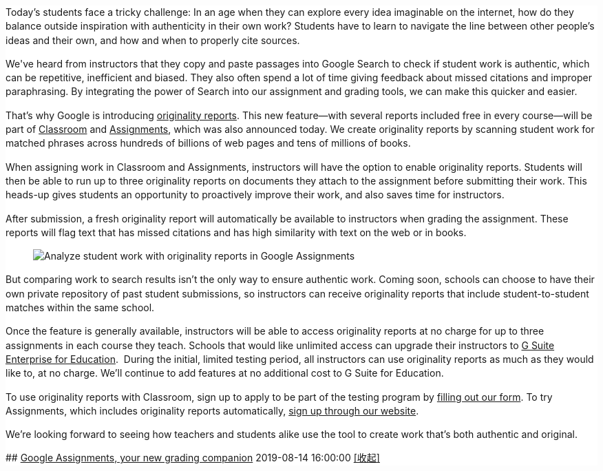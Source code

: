 <html><head></head><body><div class="block-paragraph"><div class="rich-text"><p>Today’s students face a tricky challenge: In an age when they can explore every idea imaginable on the internet, how do they balance outside inspiration with authenticity in their own work? Students have to learn to navigate the line between other people’s ideas and their own, and how and when to properly cite sources.</p><p>We've heard from instructors that they copy and paste passages into Google Search to check if student work is authentic, which can be repetitive, inefficient and biased. They also often spend a lot of time giving feedback about missed citations and improper paraphrasing. By integrating the power of Search into our assignment and grading tools, we can make this quicker and easier. </p><p>That’s why Google is introducing <a href="http://edu.google.com/products/originality">originality reports</a>. This new feature—with several reports included free in every course—will be part of <a href="https://edu.google.com/products/classroom/?modal_active=none">Classroom</a> and <a href="https://blog.google/outreach-initiatives/education/introducing-assignments">Assignments</a>, which was also announced today. We create originality reports by scanning student work for matched phrases across hundreds of billions of web pages and tens of millions of books. </p><p>When assigning work in Classroom and Assignments, instructors will have the option to enable originality reports. Students will then be able to run up to three originality reports on documents they attach to the assignment before submitting their work. This heads-up gives students an opportunity to proactively improve their work, and also saves time for instructors. </p><p>After submission, a fresh originality report will automatically be available to instructors when grading the assignment. These reports will flag text that has missed citations and has high similarity with text on the web or in books.</p></div></div><div class="block-image_full_width"><div class="article-module h-c-page"><div class="h-c-grid"><figure class="article-image--large h-c-grid__col h-c-grid__col--6 h-c-grid__col--offset-3 "><img alt="Analyze student work with originality reports in Google Assignments" src="https://storage.googleapis.com/gweb-uniblog-publish-prod/original_images/Analyze_social_1.gif"/></figure></div></div></div><div class="block-paragraph"><div class="rich-text"><p>But comparing work to search results isn’t the only way to ensure authentic work. Coming soon, schools can choose to have their own private repository of past student submissions, so instructors can receive originality reports that include student-to-student matches within the same school. </p><p>Once the feature is generally available, instructors will be able to access originality reports at no charge for up to three assignments in each course they teach. Schools that would like unlimited access can upgrade their instructors to <a href="https://edu.google.com/products/gsuite-for-education/enterprise/?modal_active=none">G Suite Enterprise for Education</a>.  During the initial, limited testing period, all instructors can use originality reports as much as they would like to, at no charge. We’ll continue to add features at no additional cost to G Suite for Education. <br/></p><p>To use originality reports with Classroom, sign up to apply to be part of the testing program by <a href="https://docs.google.com/forms/d/e/1FAIpQLSflQoXEBjFx9WMglISWJMY8FS0Ml41kFTmDrfvBs9eqF4kxnQ/viewform">filling out our form</a>. To try Assignments, which includes originality reports automatically, <a href="http://edu.google.com/assignments">sign up through our website</a>.</p><p>We’re looking forward to seeing how teachers and students alike use the tool to create work that’s both authentic and original. </p></div></div></body></html>
</div>
<script src="../../collectorjs.js"></script>
<script>
window.onload=function(){
    let storage = window.localStorage;
    var local = JSON.parse(storage.getItem('month_2019-08'));
    if (local) {
        var div_list = document.getElementsByClassName("collector_content");
        for (i = 0; i < div_list.length; i++) {
            var item = div_list[i];
            var id = item.id.replace('div_', '');
            if(local.indexOf(id) > -1){
                var eObject = document.getElementById('div_'+id);
                var aObject = document.getElementById('a_'+id);
                eObject.style.display = 'none';
                aObject.innerHTML = '[展开]';
            }
        }
    }
}
</script>
## <a href="https://www.blog.google/outreach-initiatives/education/introducing-assignments/" target="_blank">Google Assignments, your new grading companion</a>
2019-08-14 16:00:00   <a href="#" id="a_78333dd4d48a11e98eb50242ac110002" onclick="onClickAction('2019-08','78333dd4d48a11e98eb50242ac110002')">[收起]</a>
<div class="collector_content" id="div_78333dd4d48a11e98eb50242ac110002" onclick="onClickAction('2019-08','78333dd4d48a11e98eb50242ac110002')">